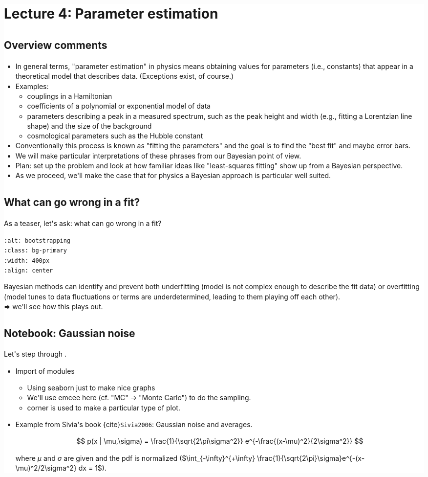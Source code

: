 # Lecture 4: Parameter estimation

## Overview comments

* In general terms, "parameter estimation" in physics means obtaining values for parameters (i.e., constants) that appear in a theoretical model that describes data. (Exceptions exist, of course.)
* Examples:
    * couplings in a Hamiltonian
    * coefficients of a polynomial or exponential model of data
    * parameters describing a peak in a measured spectrum, such as the peak height and width (e.g., fitting a Lorentzian line shape) and the size of the background
    * cosmological parameters such as the Hubble constant 
* Conventionally this process is known as "fitting the parameters" and the goal is to find the "best fit" and maybe error bars.
* We will make particular interpretations of these phrases from our Bayesian point of view.
* Plan: set up the problem and look at how familiar ideas like "least-squares fitting" show up from a Bayesian perspective.
* As we proceed, we'll make the case that for physics a Bayesian approach is particular well suited.

## What can go wrong in a fit?

As a teaser, let's ask: what can go wrong in a fit? 

```{image} /_images/over_under_fitting_cartoon.png
:alt: bootstrapping
:class: bg-primary
:width: 400px
:align: center
```

Bayesian methods can identify and prevent both underfitting (model is not complex enough to describe the fit data) or overfitting (model tunes to data fluctuations or terms are underdetermined, leading to them playing off each other).  
$\Longrightarrow$ we'll see how this plays out.

## Notebook: Gaussian noise

Let's step through [](/notebooks/Parameter_estimation/parameter_estimation_Gaussian_noise.ipynb).

* Import of modules
    * Using seaborn just to make nice graphs
    * We'll use emcee here (cf. "MC" $\rightarrow$ "Monte Carlo") to do the sampling.
    * corner is used to make a particular type of plot.
* Example from Sivia's book {cite}`Sivia2006`: Gaussian noise and averages.

    $$
      p(x | \mu,\sigma) = \frac{1}{\sqrt{2\pi\sigma^2}}
         e^{-\frac{(x-\mu)^2}{2\sigma^2}}
    $$

    where $\mu$ and $\sigma$ are given and the pdf is normalized ($\int_{-\infty}^{+\infty} \frac{1}{\sqrt{2\pi}\sigma}e^{-(x-\mu)^2/2\sigma^2} dx = 1$).
